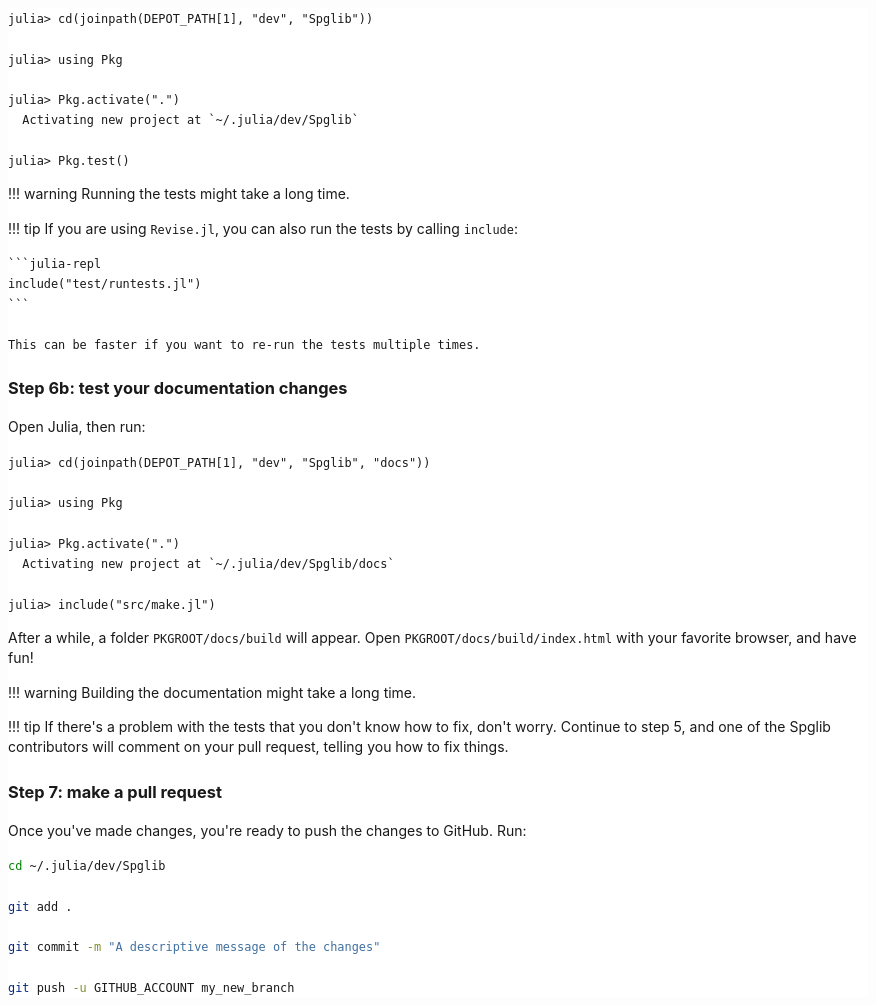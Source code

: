 ```julia-repl
julia> cd(joinpath(DEPOT_PATH[1], "dev", "Spglib"))

julia> using Pkg

julia> Pkg.activate(".")
  Activating new project at `~/.julia/dev/Spglib`

julia> Pkg.test()
```

!!! warning
Running the tests might take a long time.

!!! tip
If you are using `Revise.jl`, you can also run the tests by calling `include`:

    ```julia-repl
    include("test/runtests.jl")
    ```

    This can be faster if you want to re-run the tests multiple times.

### Step 6b: test your documentation changes

Open Julia, then run:

```julia-repl
julia> cd(joinpath(DEPOT_PATH[1], "dev", "Spglib", "docs"))

julia> using Pkg

julia> Pkg.activate(".")
  Activating new project at `~/.julia/dev/Spglib/docs`

julia> include("src/make.jl")
```

After a while, a folder `PKGROOT/docs/build` will appear. Open
`PKGROOT/docs/build/index.html` with your favorite browser, and have fun!

!!! warning
Building the documentation might take a long time.

!!! tip
If there's a problem with the tests that you don't know how to fix, don't
worry. Continue to step 5, and one of the Spglib contributors will comment
on your pull request, telling you how to fix things.

### Step 7: make a pull request

Once you've made changes, you're ready to push the changes to GitHub. Run:

```bash
cd ~/.julia/dev/Spglib

git add .

git commit -m "A descriptive message of the changes"

git push -u GITHUB_ACCOUNT my_new_branch
```
